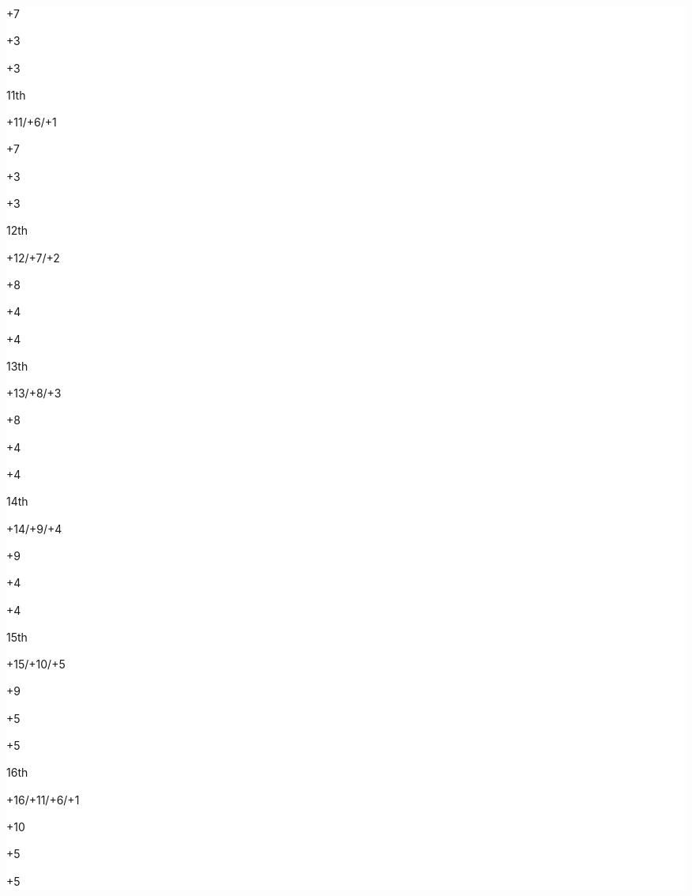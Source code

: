 +7

+3

+3

11th

+11/+6/+1

+7

+3

+3

12th

+12/+7/+2

+8

+4

+4

13th

+13/+8/+3

+8

+4

+4

14th

+14/+9/+4

+9

+4

+4

15th

+15/+10/+5

+9

+5

+5

16th

+16/+11/+6/+1

+10

+5

+5
